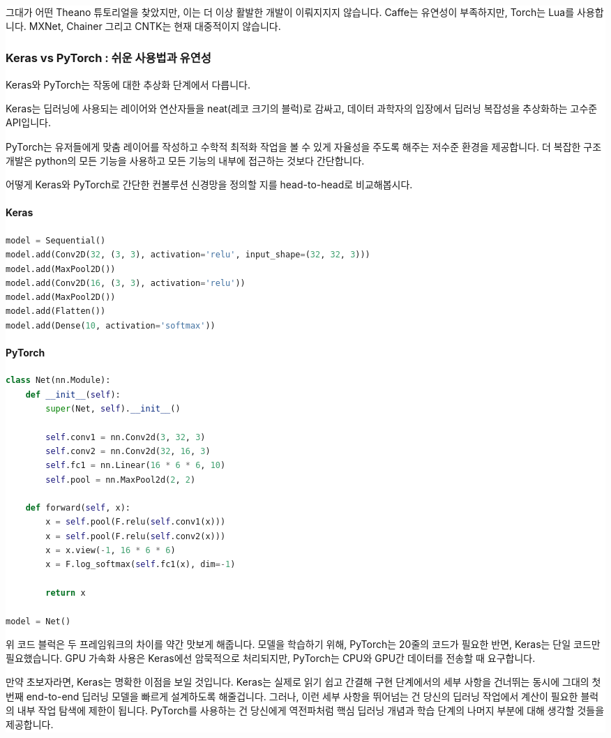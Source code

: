 그대가 어떤 Theano 튜토리얼을 찾았지만, 이는 더 이상 활발한 개발이 이뤄지지지 않습니다. Caffe는 유연성이 부족하지만, Torch는 Lua를 사용합니다. MXNet, Chainer 그리고 CNTK는 현재 대중적이지 않습니다.


### Keras vs PyTorch : 쉬운 사용법과 유연성
Keras와 PyTorch는 작동에 대한 추상화 단계에서 다릅니다.  

Keras는 딥러닝에 사용되는 레이어와 연산자들을 neat(레코 크기의 블럭)로 감싸고, 데이터 과학자의 입장에서 딥러닝 복잡성을 추상화하는 고수준 API입니다. 

PyTorch는 유저들에게 맞춤 레이어를 작성하고 수학적 최적화 작업을 볼 수 있게 자율성을 주도록 해주는 저수준 환경을 제공합니다. 더 복잡한 구조 개발은 python의 모든 기능을 사용하고 모든 기능의 내부에 접근하는 것보다 간단합니다.

어떻게 Keras와 PyTorch로 간단한 컨볼루션 신경망을 정의할 지를 head-to-head로 비교해봅시다. 

#### Keras

```python
model = Sequential()
model.add(Conv2D(32, (3, 3), activation='relu', input_shape=(32, 32, 3)))
model.add(MaxPool2D())
model.add(Conv2D(16, (3, 3), activation='relu'))
model.add(MaxPool2D())
model.add(Flatten())
model.add(Dense(10, activation='softmax'))
```

#### PyTorch

```python
class Net(nn.Module):
    def __init__(self):
        super(Net, self).__init__()
    
        self.conv1 = nn.Conv2d(3, 32, 3)
        self.conv2 = nn.Conv2d(32, 16, 3)
        self.fc1 = nn.Linear(16 * 6 * 6, 10) 
        self.pool = nn.MaxPool2d(2, 2)
        
    def forward(self, x):
        x = self.pool(F.relu(self.conv1(x)))
        x = self.pool(F.relu(self.conv2(x)))
        x = x.view(-1, 16 * 6 * 6)
        x = F.log_softmax(self.fc1(x), dim=-1)
 
        return x
 
model = Net()
```

위 코드 블럭은 두 프레임워크의 차이를 약간 맛보게 해줍니다. 모델을 학습하기 위해, PyTorch는 20줄의 코드가 필요한 반면, Keras는 단일 코드만 필요했습니다. GPU 가속화 사용은 Keras에선 암묵적으로 처리되지만, PyTorch는 CPU와 GPU간 데이터를 전송할 때 요구합니다.  

만약 초보자라면, Keras는 명확한 이점을 보일 것입니다. Keras는 실제로 읽기 쉽고 간결해 구현 단계에서의 세부 사항을 건너뛰는 동시에 그대의 첫번째 end-to-end 딥러닝 모델을 빠르게 설계하도록 해줄겁니다. 그러나, 이런 세부 사항을 뛰어넘는 건 당신의 딥러닝 작업에서 계산이 필요한 블럭의 내부 작업 탐색에 제한이 됩니다. PyTorch를 사용하는 건 당신에게 역전파처럼 핵심 딥러닝 개념과 학습 단계의 나머지 부분에 대해 생각할 것들을 제공합니다.

